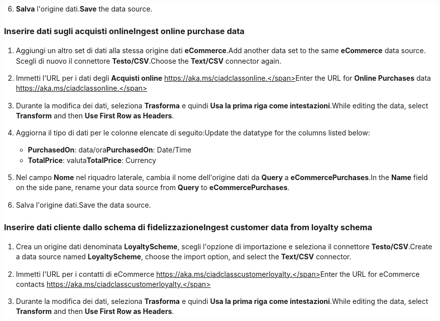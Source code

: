 6. <span data-ttu-id="3af1d-124">**Salva** l'origine dati.</span><span class="sxs-lookup"><span data-stu-id="3af1d-124">**Save** the data source.</span></span>

### <a name="ingest-online-purchase-data"></a><span data-ttu-id="3af1d-125">Inserire dati sugli acquisti online</span><span class="sxs-lookup"><span data-stu-id="3af1d-125">Ingest online purchase data</span></span>

1. <span data-ttu-id="3af1d-126">Aggiungi un altro set di dati alla stessa origine dati **eCommerce**.</span><span class="sxs-lookup"><span data-stu-id="3af1d-126">Add another data set to the same **eCommerce** data source.</span></span> <span data-ttu-id="3af1d-127">Scegli di nuovo il connettore **Testo/CSV**.</span><span class="sxs-lookup"><span data-stu-id="3af1d-127">Choose the **Text/CSV** connector again.</span></span>

1. <span data-ttu-id="3af1d-128">Immetti l'URL per i dati degli **Acquisti online** https://aka.ms/ciadclassonline.</span><span class="sxs-lookup"><span data-stu-id="3af1d-128">Enter the URL for **Online Purchases** data https://aka.ms/ciadclassonline.</span></span>

1. <span data-ttu-id="3af1d-129">Durante la modifica dei dati, seleziona **Trasforma** e quindi **Usa la prima riga come intestazioni**.</span><span class="sxs-lookup"><span data-stu-id="3af1d-129">While editing the data, select **Transform** and then **Use First Row as Headers**.</span></span>

1. <span data-ttu-id="3af1d-130">Aggiorna il tipo di dati per le colonne elencate di seguito:</span><span class="sxs-lookup"><span data-stu-id="3af1d-130">Update the datatype for the columns listed below:</span></span>
   - <span data-ttu-id="3af1d-131">**PurchasedOn**: data/ora</span><span class="sxs-lookup"><span data-stu-id="3af1d-131">**PurchasedOn**: Date/Time</span></span>
   - <span data-ttu-id="3af1d-132">**TotalPrice**: valuta</span><span class="sxs-lookup"><span data-stu-id="3af1d-132">**TotalPrice**: Currency</span></span>

1. <span data-ttu-id="3af1d-133">Nel campo **Nome** nel riquadro laterale, cambia il nome dell'origine dati da **Query** a **eCommercePurchases**.</span><span class="sxs-lookup"><span data-stu-id="3af1d-133">In the **Name** field on the side pane, rename your data source from **Query** to **eCommercePurchases**.</span></span>

1. <span data-ttu-id="3af1d-134">Salva l'origine dati.</span><span class="sxs-lookup"><span data-stu-id="3af1d-134">Save the data source.</span></span>


### <a name="ingest-customer-data-from-loyalty-schema"></a><span data-ttu-id="3af1d-135">Inserire dati cliente dallo schema di fidelizzazione</span><span class="sxs-lookup"><span data-stu-id="3af1d-135">Ingest customer data from loyalty schema</span></span>

1. <span data-ttu-id="3af1d-136">Crea un origine dati denominata **LoyaltyScheme**, scegli l'opzione di importazione e seleziona il connettore **Testo/CSV**.</span><span class="sxs-lookup"><span data-stu-id="3af1d-136">Create a data source named **LoyaltyScheme**, choose the import option, and select the **Text/CSV** connector.</span></span>

1. <span data-ttu-id="3af1d-137">Immetti l'URL per i contatti di eCommerce https://aka.ms/ciadclasscustomerloyalty.</span><span class="sxs-lookup"><span data-stu-id="3af1d-137">Enter the URL for eCommerce contacts https://aka.ms/ciadclasscustomerloyalty.</span></span>

1. <span data-ttu-id="3af1d-138">Durante la modifica dei dati, seleziona **Trasforma** e quindi **Usa la prima riga come intestazioni**.</span><span class="sxs-lookup"><span data-stu-id="3af1d-138">While editing the data, select **Transform** and then **Use First Row as Headers**.</span></span>

